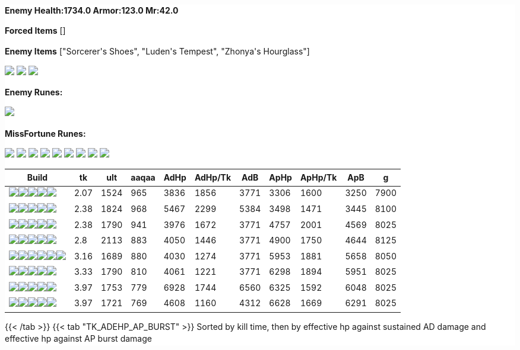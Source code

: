 **Enemy Health:1734.0 Armor:123.0 Mr:42.0**


**Forced Items** []








**Enemy Items** ["Sorcerer's Shoes", "Luden's Tempest", "Zhonya's Hourglass"]





![](/item/3020.png)
![](/item/6655.png)
![](/item/3157.png)



**Enemy Runes:**





![](/StatMods/StatModsArmorIcon.png)



**MissFortune Runes:**


![](/Styles/Precision/PressTheAttack/PressTheAttack.png)
![](/Styles/Precision/Overheal.png)
![](/Styles/Precision/LegendAlacrity/LegendAlacrity.png)
![](/Styles/Precision/CoupDeGrace/CoupDeGrace.png)
![](/Styles/Sorcery/AbsoluteFocus/AbsoluteFocus.png)
![](/Styles/Sorcery/GatheringStorm/GatheringStorm.png)
![](/StatMods/StatModsAdaptiveForceIcon.png)
![](/StatMods/StatModsAdaptiveForceIcon.png)
![](/StatMods/StatModsArmorIcon.png)





 Build |tk|ult|aaqaa|AdHp|AdHp/Tk|AdB|ApHp|ApHp/Tk|ApB|g
-|-|-|-|-|-|-|-|-|-|-
![](/item/6672.png)![](/item/3091.png)![](/item/1053.png)![](/item/1055.png)![](/item/1036.png)|2.07|1524|965|3836|1856|3771|3306|1600|3250|7900
![](/item/6672.png)![](/item/6673.png)![](/item/1055.png)![](/item/1038.png)![](/item/1036.png)|2.38|1824|968|5467|2299|5384|3498|1471|3445|8100
![](/item/6672.png)![](/item/3156.png)![](/item/1053.png)![](/item/1055.png)![](/item/1037.png)|2.38|1790|941|3976|1672|3771|4757|2001|4569|8025
![](/item/3156.png)![](/item/3142.png)![](/item/1053.png)![](/item/1055.png)![](/item/1037.png)|2.8|2113|883|4050|1446|3771|4900|1750|4644|8125
![](/item/3091.png)![](/item/3156.png)![](/item/1053.png)![](/item/1055.png)![](/item/1036.png)![](/item/1036.png)|3.16|1689|880|4030|1274|3771|5953|1881|5658|8050
![](/item/3156.png)![](/item/3139.png)![](/item/1053.png)![](/item/1055.png)![](/item/1037.png)|3.33|1790|810|4061|1221|3771|6298|1894|5951|8025
![](/item/3156.png)![](/item/3026.png)![](/item/1053.png)![](/item/1055.png)![](/item/1037.png)|3.97|1753|779|6928|1744|6560|6325|1592|6048|8025
![](/item/3156.png)![](/item/6035.png)![](/item/1053.png)![](/item/1055.png)![](/item/1037.png)|3.97|1721|769|4608|1160|4312|6628|1669|6291|8025
{{< /tab >}}
{{< tab "TK_ADEHP_AP_BURST" >}}
Sorted by kill time, then by effective hp against sustained AD damage and effective hp against AP burst damage